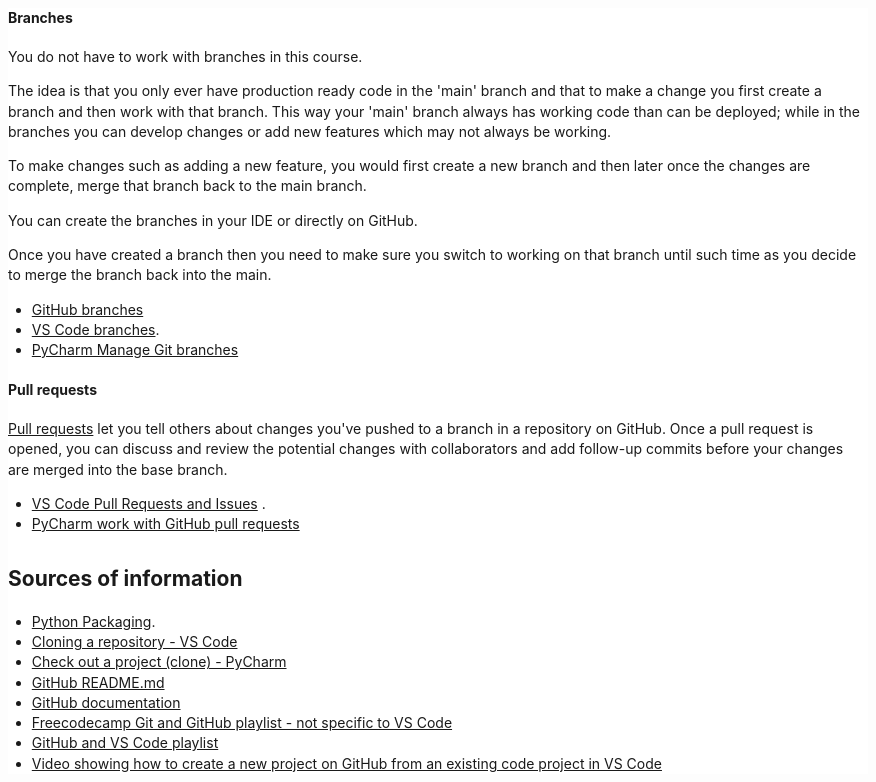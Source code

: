 #### Branches

You do not have to work with branches in this course.

The idea is that you only ever have production ready code in the 'main' branch and that to make a change you first
create a branch and then work with that branch. This way your 'main' branch always has working code than can be
deployed; while in the branches you can develop changes or add new features which may not always be working.

To make changes such as adding a new feature, you would first create a new branch and then later once the changes are
complete, merge that branch back to the main branch.

You can create the branches in your IDE or directly on GitHub.

Once you have created a branch then you need to make sure you switch to working on that branch until such time as you
decide to merge the branch back into the main.

- [GitHub branches](https://docs.github.com/en/repositories/configuring-branches-and-merges-in-your-repository)
- [VS Code branches](https://code.visualstudio.com/docs/editor/versioncontrol#_branches-and-tags).
- [PyCharm Manage Git branches](https://www.jetbrains.com/help/pycharm/manage-branches.html)

#### Pull requests

[Pull requests](https://docs.github.com/en/pull-requests) let you tell others about changes you've pushed to a branch in
a repository on GitHub. Once a pull request is opened, you can discuss and review the potential changes with
collaborators and add follow-up commits before your changes are merged into the base branch.

- [VS Code Pull Requests and Issues](https://code.visualstudio.com/docs/editor/github#_getting-started-with-github-pull-requests-and-issues)
  .
- [PyCharm work with GitHub pull requests](https://www.jetbrains.com/help/pycharm/work-with-github-pull-requests.html)

## Sources of information

- [Python Packaging](https://packaging.python.org/tutorials/packaging-projects/).
- [Cloning a repository - VS Code](https://code.visualstudio.com/docs/sourcecontrol/github#_cloning-a-repository)
- [Check out a project (clone) - PyCharm](https://www.jetbrains.com/help/pycharm/manage-projects-hosted-on-github.html#clone-from-GitHub)
- [GitHub README.md](https://docs.github.com/en/repositories/managing-your-repositorys-settings-and-features/customizing-your-repository/about-readmes)
- [GitHub documentation](https://docs.github.com/en)
- [Freecodecamp Git and GitHub playlist - not specific to VS Code](https://www.youtube.com/playlist?list=PLWKjhJtqVAbkFiqHnNaxpOPhh9tSWMXIF)
- [GitHub and VS Code playlist](https://www.youtube.com/playlist?list=PLpPVLI0A0OkLBWbcctmGxxF6VHWSQw1hi)
- [Video showing how to create a new project on GitHub from an existing code project in VS Code](https://www.youtube.com/watch?v=3Tn58KQvWtU)
